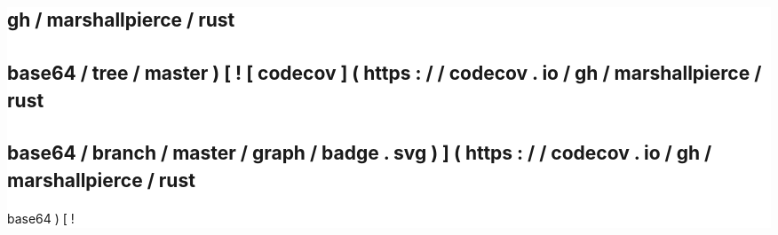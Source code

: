 gh
/
marshallpierce
/
rust
-
base64
/
tree
/
master
)
[
!
[
codecov
]
(
https
:
/
/
codecov
.
io
/
gh
/
marshallpierce
/
rust
-
base64
/
branch
/
master
/
graph
/
badge
.
svg
)
]
(
https
:
/
/
codecov
.
io
/
gh
/
marshallpierce
/
rust
-
base64
)
[
!